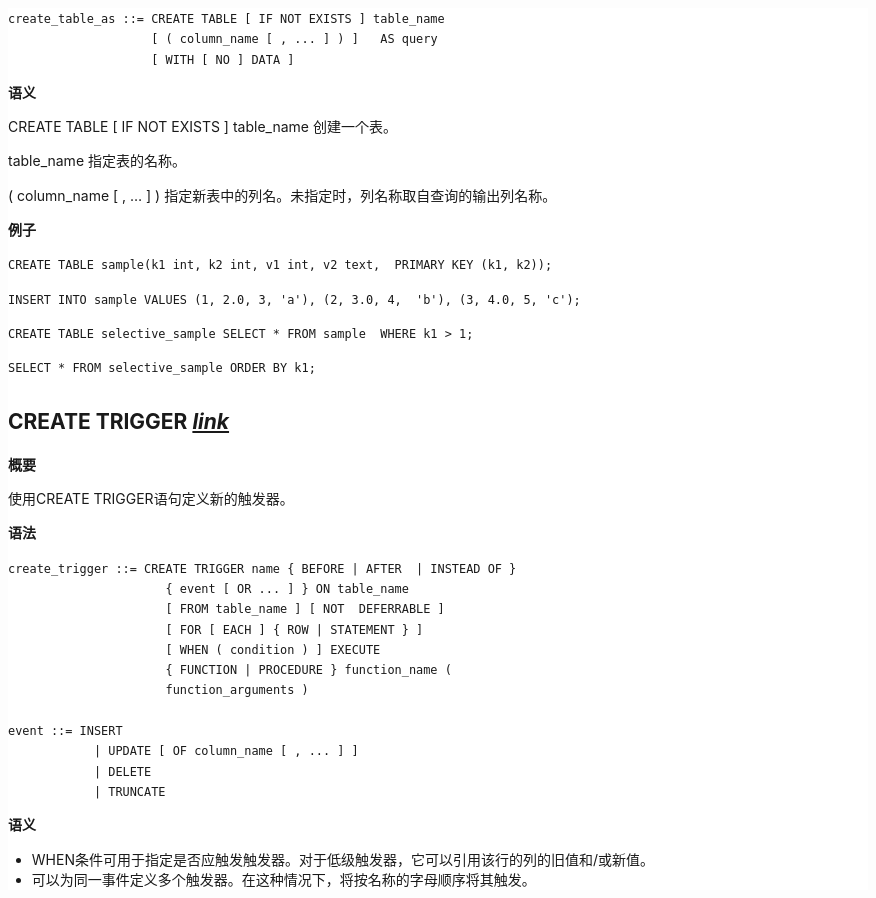```
create_table_as ::= CREATE TABLE [ IF NOT EXISTS ] table_name
                    [ ( column_name [ , ... ] ) ]   AS query
                    [ WITH [ NO ] DATA ]
```

**语义**

CREATE TABLE [ IF NOT EXISTS ] table\_name 创建一个表。

table\_name 指定表的名称。

( column\_name [ , … ] ) 指定新表中的列名。未指定时，列名称取自查询的输出列名称。

**例子**

```
CREATE TABLE sample(k1 int, k2 int, v1 int, v2 text,  PRIMARY KEY (k1, k2));
```

```
INSERT INTO sample VALUES (1, 2.0, 3, 'a'), (2, 3.0, 4,  'b'), (3, 4.0, 5, 'c');
```

```
CREATE TABLE selective_sample SELECT * FROM sample  WHERE k1 > 1;
```

```
SELECT * FROM selective_sample ORDER BY k1;
```

## CREATE TRIGGER [*link*](#create-trigger)

**概要**

使用CREATE TRIGGER语句定义新的触发器。

**语法**

```
create_trigger ::= CREATE TRIGGER name { BEFORE | AFTER  | INSTEAD OF }
                      { event [ OR ... ] } ON table_name
                      [ FROM table_name ] [ NOT  DEFERRABLE ]
                      [ FOR [ EACH ] { ROW | STATEMENT } ]
                      [ WHEN ( condition ) ] EXECUTE
                      { FUNCTION | PROCEDURE } function_name (
                      function_arguments )

event ::= INSERT
            | UPDATE [ OF column_name [ , ... ] ]
            | DELETE
            | TRUNCATE
```

**语义**

* WHEN条件可用于指定是否应触发触发器。对于低级触发器，它可以引用该行的列的旧值和/或新值。
* 可以为同一事件定义多个触发器。在这种情况下，将按名称的字母顺序将其触发。
